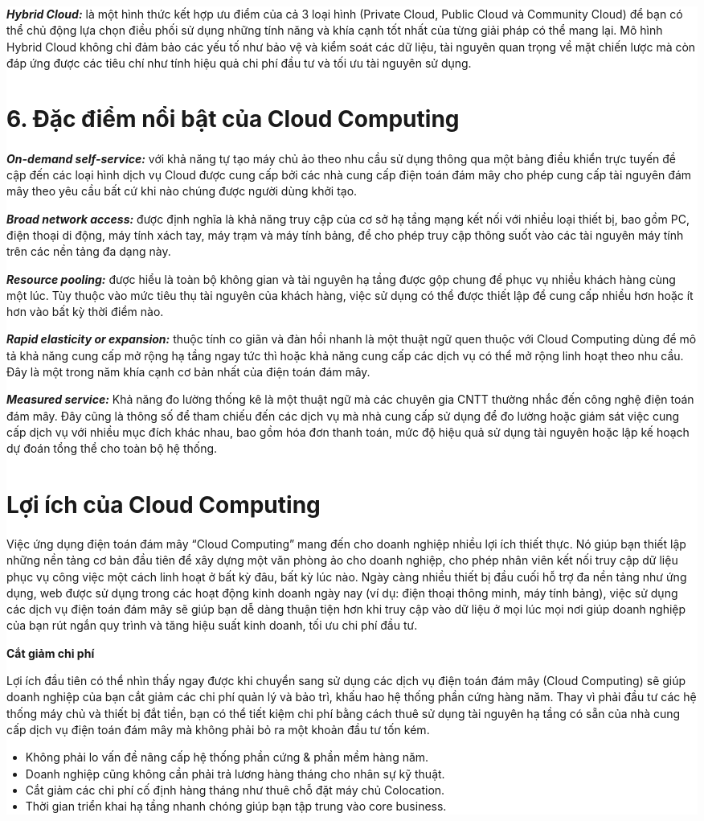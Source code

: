 ***Hybrid Cloud:*** là một hình thức kết hợp ưu điểm của cả 3 loại hình (Private Cloud, Public Cloud và Community Cloud) để bạn có thể chủ động lựa chọn điều phối sử dụng những tính năng và khía cạnh tốt nhất của từng giải pháp có thể mang lại. Mô hình Hybrid Cloud không chỉ đảm bảo các yếu tố như bảo vệ và kiểm soát các dữ liệu, tài nguyên quan trọng về mặt chiến lược mà còn đáp ứng được các tiêu chí như tính hiệu quả chi phí đầu tư và tối ưu tài nguyên sử dụng.

# 6. Đặc điểm nổi bật của Cloud Computing

***On-demand self-service:*** với khả năng tự tạo máy chủ ảo theo nhu cầu sử dụng thông qua một bảng điều khiển trực tuyến đề cập đến các loại hình dịch vụ Cloud được cung cấp bởi các nhà cung cấp điện toán đám mây cho phép cung cấp tài nguyên đám mây theo yêu cầu bất cứ khi nào chúng được người dùng khởi tạo. 

***Broad network access:*** được định nghĩa là khả năng truy cập của cơ sở hạ tầng mạng kết nối với nhiều loại thiết bị, bao gồm PC, điện thoại di động, máy tính xách tay, máy trạm và máy tính bảng, để cho phép truy cập thông suốt vào các tài nguyên máy tính trên các nền tảng đa dạng này.

***Resource pooling:*** được hiểu là toàn bộ không gian và tài nguyên hạ tầng được gộp chung để phục vụ nhiều khách hàng cùng một lúc. Tùy thuộc vào mức tiêu thụ tài nguyên của khách hàng, việc sử dụng có thể được thiết lập để cung cấp nhiều hơn hoặc ít hơn vào bất kỳ thời điểm nào.

***Rapid elasticity or expansion:*** thuộc tính co giãn và đàn hồi nhanh là một thuật ngữ quen thuộc với Cloud Computing dùng để mô tả khả năng cung cấp mở rộng hạ tầng ngay tức thì hoặc khả năng cung cấp các dịch vụ có thể mở rộng linh hoạt theo nhu cầu. Đây là một trong năm khía cạnh cơ bản nhất của điện toán đám mây.

***Measured service:*** Khả năng đo lường thống kê là một thuật ngữ mà các chuyên gia CNTT thường nhắc đến công nghệ điện toán đám mây. Đây cũng là thông số để tham chiếu đến các dịch vụ mà nhà cung cấp sử dụng để đo lường hoặc giám sát việc cung cấp dịch vụ với nhiều mục đích khác nhau, bao gồm hóa đơn thanh toán, mức độ hiệu quả sử dụng tài nguyên hoặc lập kế hoạch dự đoán tổng thể cho toàn bộ hệ thống.

# Lợi ích của Cloud Computing

Việc ứng dụng điện toán đám mây “Cloud Computing” mang đến cho doanh nghiệp nhiều lợi ích thiết thực. Nó giúp bạn thiết lập những nền tảng cơ bản đầu tiên để xây dựng một văn phòng ảo cho doanh nghiệp, cho phép nhân viên kết nối truy cập dữ liệu phục vụ công việc một cách linh hoạt ở bất kỳ đâu, bất kỳ lúc nào. Ngày càng nhiều thiết bị đầu cuối hỗ trợ đa nền tảng như ứng dụng, web được sử dụng trong các hoạt động kinh doanh ngày nay (ví dụ: điện thoại thông minh, máy tính bảng), việc sử dụng các dịch vụ điện toán đám mây sẽ giúp bạn dễ dàng thuận tiện hơn khi truy cập vào dữ liệu ở mọi lúc mọi nơi giúp doanh nghiệp của bạn rút ngắn quy trình và tăng hiệu suất kinh doanh, tối ưu chi phí đầu tư.

**Cắt giảm chi phí**

Lợi ích đầu tiên có thể nhìn thấy ngay được khi chuyển sang sử dụng các dịch vụ điện toán đám mây (Cloud Computing) sẽ giúp doanh nghiệp của bạn cắt giảm các chi phí quản lý và bảo trì, khấu hao hệ thống phần cứng hàng năm. Thay vì phải đầu tư các hệ thống máy chủ và thiết bị đắt tiền, bạn có thể tiết kiệm chi phí bằng cách thuê sử dụng tài nguyên hạ tầng có sẵn của nhà cung cấp dịch vụ điện toán đám mây mà không phải bỏ ra một khoản đầu tư tốn kém.

- Không phải lo vấn đề nâng cấp hệ thống phần cứng & phần mềm hàng năm.
- Doanh nghiệp cũng không cần phải trả lương hàng tháng cho nhân sự kỹ thuật.
- Cắt giảm các chi phí cố định hàng tháng như thuê chỗ đặt máy chủ Colocation.
- Thời gian triển khai hạ tầng nhanh chóng giúp bạn tập trung vào core business.
